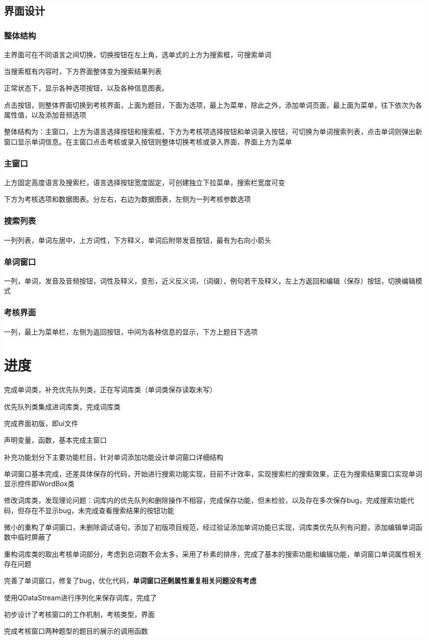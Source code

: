 ## 界面设计

### 整体结构

主界面可在不同语言之间切换，切换按钮在左上角，选单式的上方为搜索框，可搜索单词

当搜索框有内容时，下方界面整体变为搜索结果列表

正常状态下，显示各种选项按钮，以及各种信息图表。

点击按钮，则整体界面切换到考核界面，上面为题目，下面为选项，最上为菜单，除此之外，添加单词页面，最上面为菜单，往下依次为各属性值，以及添加音频选项

整体结构为：主窗口，上方为语言选择按钮和搜索框，下方为考核项选择按钮和单词录入按钮，可切换为单词搜索列表，点击单词则弹出新窗口显示单词信息。在主窗口点击考核或录入按钮则整体切换考核或录入界面，界面上方为菜单

### 主窗口

上方固定高度语言及搜索栏，语言选择按钮宽度固定，可创建独立下拉菜单，搜索栏宽度可变

下方为考核选项和数据图表。分左右，右边为数据图表，左侧为一列考核参数选项

### 搜索列表

一列列表，单词左居中，上方词性，下方释义，单词后附带发音按钮，最有为右向小箭头

### 单词窗口

一列，单词，发音及音频按钮，词性及释义，变形，近义反义词，（词缀），例句若干及释义，左上方返回和编辑（保存）按钮，切换编辑模式

### 考核界面

一列，最上为菜单栏，左侧为返回按钮，中间为各种信息的显示，下方上题目下选项

# 进度

完成单词类，补充优先队列类，正在写词库类（单词类保存读取未写）

优先队列类集成进词库类，完成词库类

完成界面初版，即ui文件

声明变量，函数，基本完成主窗口

补充功能划分下主要功能栏目，针对单词添加功能设计单词窗口详细结构

单词窗口基本完成，还差具体保存的代码，开始进行搜索功能实现，目前不计效率，实现搜索栏的搜索效果，正在为搜索结果窗口实现单词显示控件即WordBox类

修改词库类，发现理论问题：词库内的优先队列和删除操作不相容，完成保存功能，但未检验，以及存在多次保存bug，完成搜索功能代码，但存在不显示bug，未完成查看搜索结果的按钮功能

微小的重构了单词窗口，未删除调试语句，添加了初版项目规范，经过验证添加单词功能已实现，词库类优先队列有问题，添加编辑单词函数中临时屏蔽了

重构词库类的取出考核单词部分，考虑到总词数不会太多，采用了朴素的排序，完成了基本的搜索功能和编辑功能，单词窗口单词属性相关存在问题

完善了单词窗口，修复了bug，优化代码，**单词窗口还剩属性重复相关问题没有考虑**

使用QDataStream进行序列化来保存词库，完成了

初步设计了考核窗口的工作机制，考核类型，界面

完成考核窗口两种题型的题目的展示的调用函数